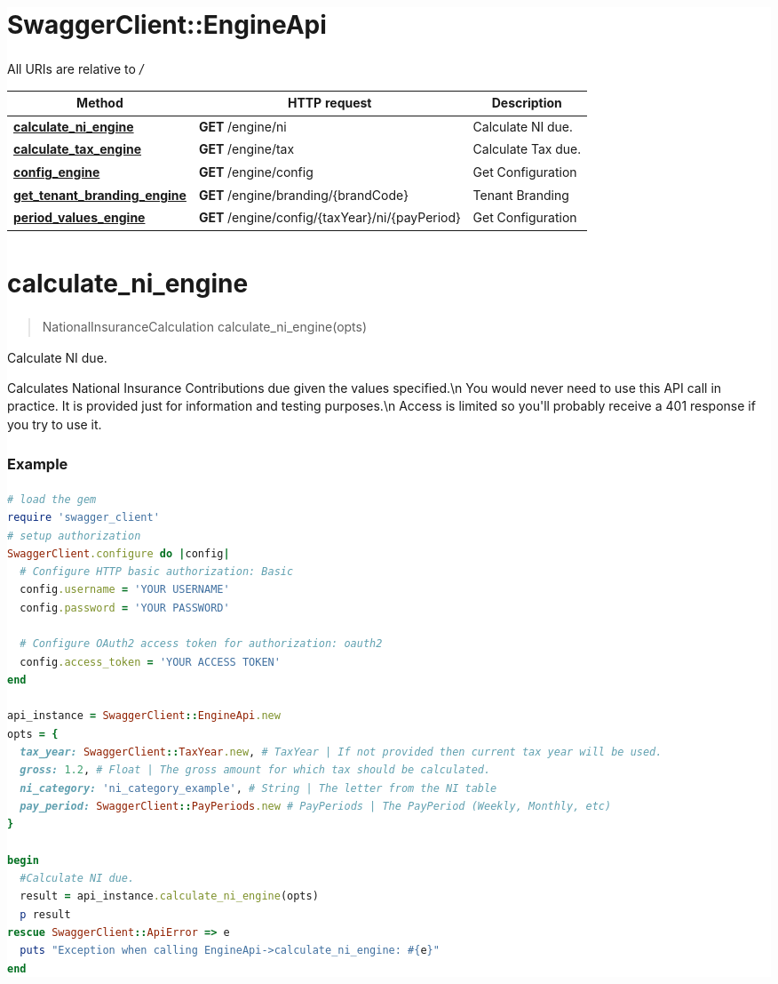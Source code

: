 # SwaggerClient::EngineApi

All URIs are relative to */*

Method | HTTP request | Description
------------- | ------------- | -------------
[**calculate_ni_engine**](EngineApi.md#calculate_ni_engine) | **GET** /engine/ni | Calculate NI due.
[**calculate_tax_engine**](EngineApi.md#calculate_tax_engine) | **GET** /engine/tax | Calculate Tax due.
[**config_engine**](EngineApi.md#config_engine) | **GET** /engine/config | Get Configuration
[**get_tenant_branding_engine**](EngineApi.md#get_tenant_branding_engine) | **GET** /engine/branding/{brandCode} | Tenant Branding
[**period_values_engine**](EngineApi.md#period_values_engine) | **GET** /engine/config/{taxYear}/ni/{payPeriod} | Get Configuration

# **calculate_ni_engine**
> NationalInsuranceCalculation calculate_ni_engine(opts)

Calculate NI due.

Calculates National Insurance Contributions due given the values specified.\\n  You would never need to use this API call in practice. It is provided just for information and testing purposes.\\n  Access is limited so you'll probably receive a 401 response if you try to use it.

### Example
```ruby
# load the gem
require 'swagger_client'
# setup authorization
SwaggerClient.configure do |config|
  # Configure HTTP basic authorization: Basic
  config.username = 'YOUR USERNAME'
  config.password = 'YOUR PASSWORD'

  # Configure OAuth2 access token for authorization: oauth2
  config.access_token = 'YOUR ACCESS TOKEN'
end

api_instance = SwaggerClient::EngineApi.new
opts = { 
  tax_year: SwaggerClient::TaxYear.new, # TaxYear | If not provided then current tax year will be used.
  gross: 1.2, # Float | The gross amount for which tax should be calculated.
  ni_category: 'ni_category_example', # String | The letter from the NI table
  pay_period: SwaggerClient::PayPeriods.new # PayPeriods | The PayPeriod (Weekly, Monthly, etc)
}

begin
  #Calculate NI due.
  result = api_instance.calculate_ni_engine(opts)
  p result
rescue SwaggerClient::ApiError => e
  puts "Exception when calling EngineApi->calculate_ni_engine: #{e}"
end
```
